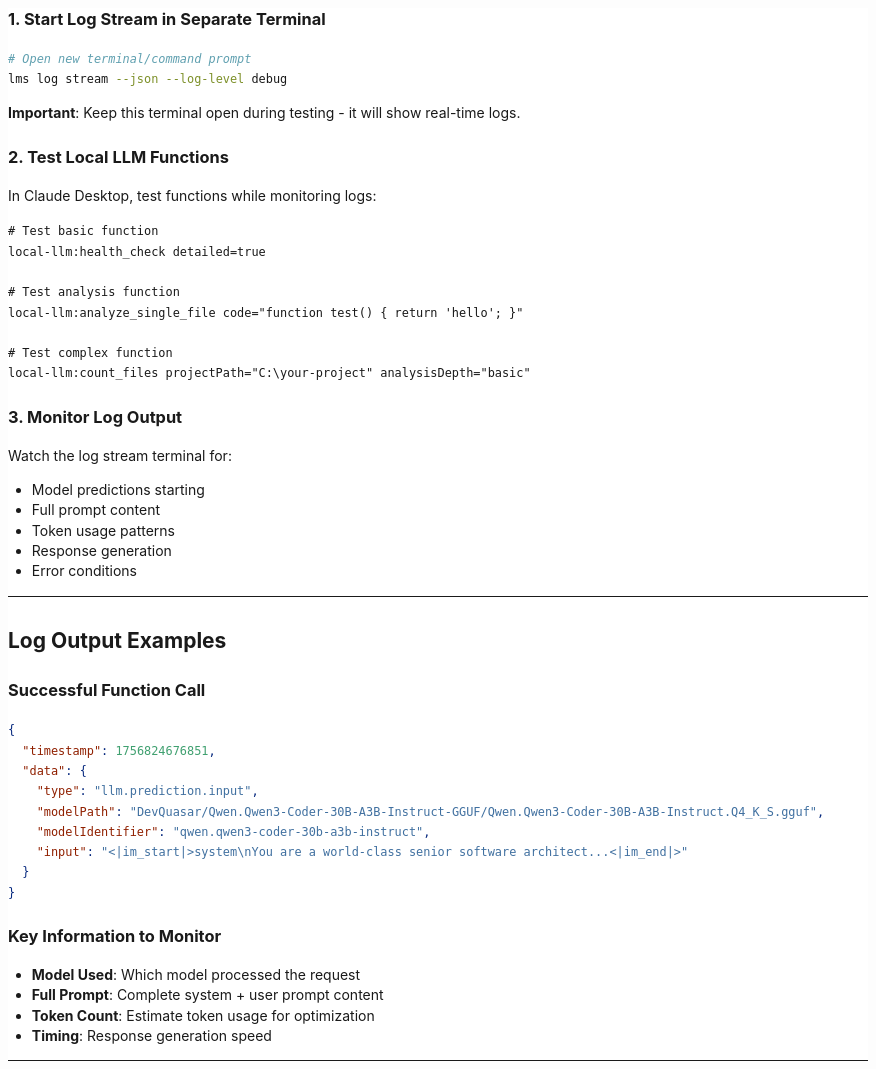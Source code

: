 ### 1. Start Log Stream in Separate Terminal
```bash
# Open new terminal/command prompt
lms log stream --json --log-level debug
```

**Important**: Keep this terminal open during testing - it will show real-time logs.

### 2. Test Local LLM Functions
In Claude Desktop, test functions while monitoring logs:

```
# Test basic function
local-llm:health_check detailed=true

# Test analysis function  
local-llm:analyze_single_file code="function test() { return 'hello'; }"

# Test complex function
local-llm:count_files projectPath="C:\your-project" analysisDepth="basic"
```

### 3. Monitor Log Output
Watch the log stream terminal for:
- Model predictions starting
- Full prompt content
- Token usage patterns
- Response generation
- Error conditions

---

## Log Output Examples

### Successful Function Call
```json
{
  "timestamp": 1756824676851,
  "data": {
    "type": "llm.prediction.input",
    "modelPath": "DevQuasar/Qwen.Qwen3-Coder-30B-A3B-Instruct-GGUF/Qwen.Qwen3-Coder-30B-A3B-Instruct.Q4_K_S.gguf",
    "modelIdentifier": "qwen.qwen3-coder-30b-a3b-instruct",
    "input": "<|im_start|>system\nYou are a world-class senior software architect...<|im_end|>"
  }
}
```

### Key Information to Monitor
- **Model Used**: Which model processed the request
- **Full Prompt**: Complete system + user prompt content
- **Token Count**: Estimate token usage for optimization
- **Timing**: Response generation speed

---